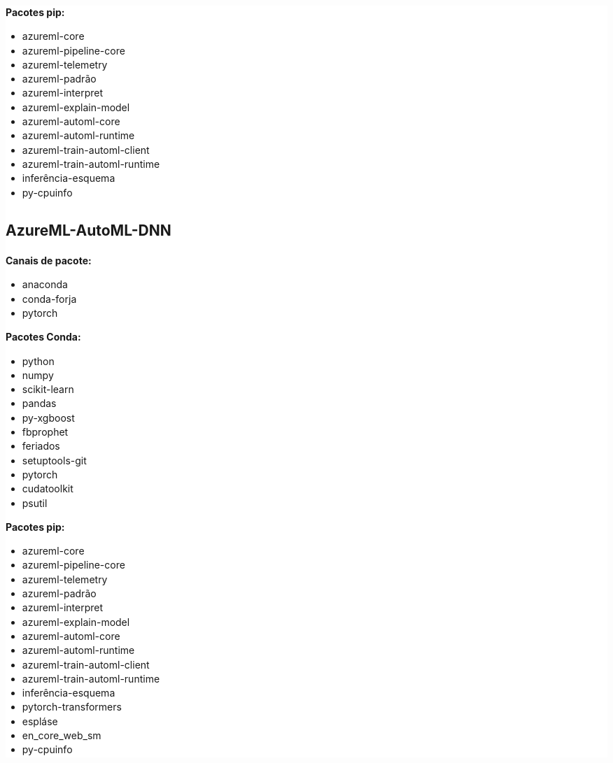 **Pacotes pip:**

* azureml-core
* azureml-pipeline-core
* azureml-telemetry
* azureml-padrão
* azureml-interpret
* azureml-explain-model
* azureml-automl-core
* azureml-automl-runtime
* azureml-train-automl-client
* azureml-train-automl-runtime
* inferência-esquema
* py-cpuinfo

## <a name="azureml-automl-dnn"></a>AzureML-AutoML-DNN

**Canais de pacote:**

* anaconda
* conda-forja
* pytorch

**Pacotes Conda:**

* python
* numpy
* scikit-learn
* pandas
* py-xgboost
* fbprophet
* feriados
* setuptools-git
* pytorch
* cudatoolkit
* psutil

**Pacotes pip:**

* azureml-core
* azureml-pipeline-core
* azureml-telemetry
* azureml-padrão
* azureml-interpret
* azureml-explain-model
* azureml-automl-core
* azureml-automl-runtime
* azureml-train-automl-client
* azureml-train-automl-runtime
* inferência-esquema
* pytorch-transformers
* espláse
* en_core_web_sm
* py-cpuinfo
